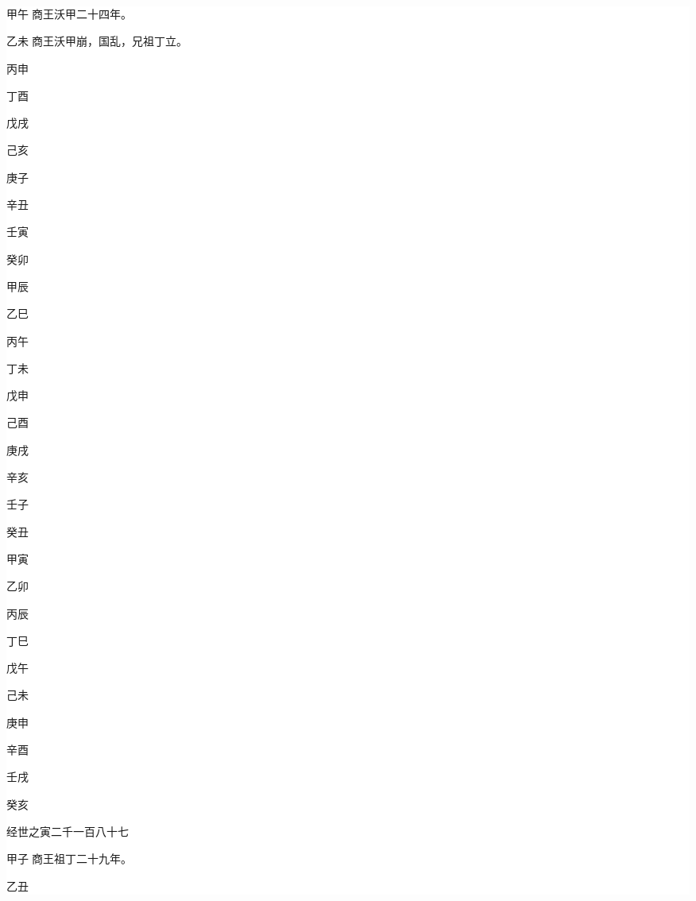 甲午 商王沃甲二十四年。

乙未 商王沃甲崩，国乱，兄祖丁立。

丙申

丁酉

戊戌

己亥

庚子

辛丑

壬寅

癸卯

甲辰

乙巳

丙午

丁未

戊申

己酉

庚戌

辛亥

壬子

癸丑

甲寅

乙卯

丙辰

丁巳

戊午

己未

庚申

辛酉

壬戌

癸亥

经世之寅二千一百八十七

甲子 商王祖丁二十九年。

乙丑
